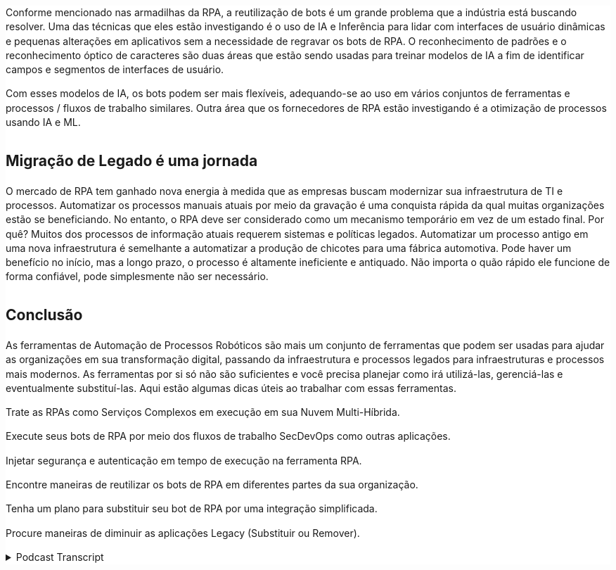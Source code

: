 Conforme mencionado nas armadilhas da RPA, a reutilização de bots é um grande problema que a indústria está buscando resolver. Uma das técnicas que eles estão investigando é o uso de IA e Inferência para lidar com interfaces de usuário dinâmicas e pequenas alterações em aplicativos sem a necessidade de regravar os bots de RPA. O reconhecimento de padrões e o reconhecimento óptico de caracteres são duas áreas que estão sendo usadas para treinar modelos de IA a fim de identificar campos e segmentos de interfaces de usuário.

Com esses modelos de IA, os bots podem ser mais flexíveis, adequando-se ao uso em vários conjuntos de ferramentas e processos / fluxos de trabalho similares. Outra área que os fornecedores de RPA estão investigando é a otimização de processos usando IA e ML.

## Migração de Legado é uma jornada

O mercado de RPA tem ganhado nova energia à medida que as empresas buscam modernizar sua infraestrutura de TI e processos. Automatizar os processos manuais atuais por meio da gravação é uma conquista rápida da qual muitas organizações estão se beneficiando. No entanto, o RPA deve ser considerado como um mecanismo temporário em vez de um estado final. Por quê? Muitos dos processos de informação atuais requerem sistemas e políticas legados. Automatizar um processo antigo em uma nova infraestrutura é semelhante a automatizar a produção de chicotes para uma fábrica automotiva. Pode haver um benefício no início, mas a longo prazo, o processo é altamente ineficiente e antiquado. Não importa o quão rápido ele funcione de forma confiável, pode simplesmente não ser necessário.

## Conclusão

As ferramentas de Automação de Processos Robóticos são mais um conjunto de ferramentas que podem ser usadas para ajudar as organizações em sua transformação digital, passando da infraestrutura e processos legados para infraestruturas e processos mais modernos. As ferramentas por si só não são suficientes e você precisa planejar como irá utilizá-las, gerenciá-las e eventualmente substituí-las. Aqui estão algumas dicas úteis ao trabalhar com essas ferramentas.

Trate as RPAs como Serviços Complexos em execução em sua Nuvem Multi-Híbrida.

Execute seus bots de RPA por meio dos fluxos de trabalho SecDevOps como outras aplicações.

Injetar segurança e autenticação em tempo de execução na ferramenta RPA.

Encontre maneiras de reutilizar os bots de RPA em diferentes partes da sua organização.

Tenha um plano para substituir seu bot de RPA por uma integração simplificada.

Procure maneiras de diminuir as aplicações Legacy (Substituir ou Remover).



<details><summary> Podcast Transcript </summary></details>
